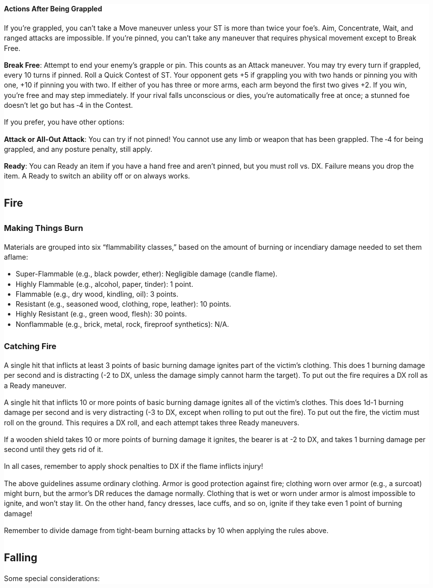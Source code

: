 #### Actions After Being Grappled
If you’re grappled, you can’t take a Move maneuver unless your ST is more than twice your foe’s. Aim, Concentrate, Wait, and ranged attacks are impossible. If you’re pinned, you can’t take any maneuver that requires physical movement except to Break Free.

**Break Free**: Attempt to end your enemy’s grapple or pin. This counts as an Attack maneuver. You may try every turn if grappled, every 10 turns if pinned. Roll a Quick Contest of ST. Your opponent gets +5 if grappling you with two hands or pinning you with one, +10 if pinning you with two. If either of you has three or more arms, each arm beyond the first two gives +2. If you win, you’re free and may step immediately. If your rival falls unconscious or dies, you’re automatically free at once; a stunned foe doesn’t let go but has ‑4 in the Contest.

If you prefer, you have other options:

**Attack or All-Out Attack**: You can try if not pinned! You cannot use any limb or weapon that has been grappled. The ‑4 for being grappled, and any posture penalty, still apply.

**Ready**: You can Ready an item if you have a hand free and aren’t pinned, but you must roll vs. DX. Failure means you drop the item. A Ready to switch an ability off or on always works.

## Fire
### Making Things Burn
Materials are grouped into six “flammability classes,” based on the amount of burning or incendiary damage needed to set them aflame:
- Super-Flammable (e.g., black powder, ether): Negligible damage (candle flame).
- Highly Flammable (e.g., alcohol, paper, tinder): 1 point.
- Flammable (e.g., dry wood, kindling, oil): 3 points.
- Resistant (e.g., seasoned wood, clothing, rope, leather): 10 points.
- Highly Resistant (e.g., green wood, flesh): 30 points.
- Nonflammable (e.g., brick, metal, rock, fireproof synthetics): N/A.
### Catching Fire
A single hit that inflicts at least 3 points of basic burning damage ignites part of the victim’s clothing. This does 1 burning damage per second and is distracting (-2 to DX, unless the damage simply cannot harm the target). To put out the fire requires a DX roll as a Ready maneuver.

A single hit that inflicts 10 or more points of basic burning damage ignites all of the victim’s clothes. This does 1d-1 burning damage per second and is very distracting (-3 to DX, except when rolling to put out the fire). To put out the fire, the victim must roll on the ground. This requires a DX roll, and each attempt takes three Ready maneuvers.

If a wooden shield takes 10 or more points of burning damage it ignites, the bearer is at -2 to DX, and takes 1 burning damage per second until they gets rid of it.

In all cases, remember to apply shock penalties to DX if the flame inflicts injury!

The above guidelines assume ordinary clothing. Armor is good protection against fire; clothing worn over armor (e.g., a surcoat) might burn, but the armor’s DR reduces the damage normally. Clothing that is wet or worn under armor is almost impossible to ignite, and won’t stay lit. On the other hand, fancy dresses, lace cuffs, and so on, ignite if they take even 1 point of burning damage!

Remember to divide damage from tight-beam burning attacks by 10 when applying the rules above.
## Falling
Some special considerations:

